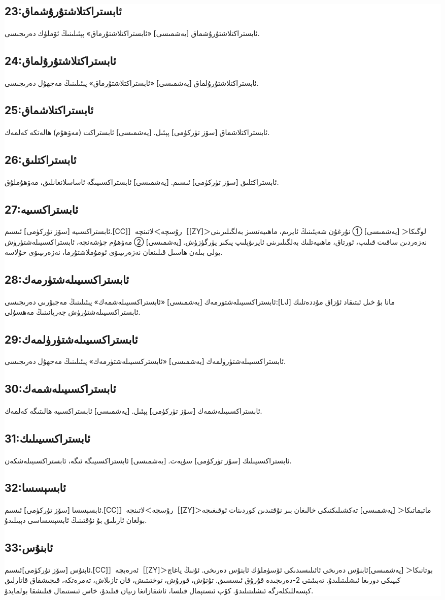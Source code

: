## 23:ئابستراكتلاشتۇرۇشماق

ئابستراكتلاشتۇرۇشماق [يەشمىسى] «ئابستراكتلاشتۇرماق» پېئىلىنىڭ ئۆملۈك دەرىجىسى.

## 24:ئابستراكتلاشتۇرۇلماق

ئابستراكتلاشتۇرۇلماق [يەشمىسى] «ئابستراكتلاشتۇرماق» پېئىلىنىڭ مەجھۇل دەرىجىسى.

## 25:ئابستراكتلاشماق

ئابستراكتلاشماق [سۆز تۈركۈمى] پېئىل. [يەشمىسى] ئابستراكت (مەۋھۇم) ھالەتكە كەلمەك.

## 26:ئابستراكتلىق

ئابستراكتلىق [سۆز تۈركۈمى] ئىسىم. [يەشمىسى] ئابستراكسىيىگە ئاساسلانغانلىق، مەۋھۇملۇق.

## 27:ئابستراكسىيە

ئابستراكسىيە [سۆز تۈركۈمى] ئىسىم.[CC]］رۇسچە＞لاتىنچە［[ZY]＞لوگىكا＜ [يەشمىسى] ① نۇرغۇن شەيئىنىڭ ئايرىم، ماھىيەتسىز بەلگىلىرىنى نەزەردىن ساقىت قىلىپ، ئورتاق، ماھىيەتلىك بەلگىلىرىنى ئايرىۋېلىپ پىكىر يۈرگۈزۈش. [يەشمىسى] ② مەۋھۇم چۈشەنچە، ئابستراكسىيىلەشتۈرۈش يولى بىلەن ھاسىل قىلىنغان نەزەرىيىۋى ئومۇملاشتۇرما، نەزەرىيىۋى خۇلاسە.

## 28:ئابستراكسىيىلەشتۈرمەك

ئابستراكسىيىلەشتۈرمەك [يەشمىسى] «ئابستراكسىيىلەشمەك» پېئىلىنىڭ مەجبۇرىي دەرىجىسى:[LJ] مانا بۇ خىل ئېتىقاد ئۇزاق مۇددەتلىك ئابستراكسىيىلەشتۈرۈش جەريانىنىڭ مەھسۇلى.

## 29:ئابستراكسىيىلەشتۈرۈلمەك

ئابستراكسىيىلەشتۈرۈلمەك [يەشمىسى] «ئابستركسىيىلەشتۈرمەك» پېئىلىنىڭ مەجھۇل دەرىجىسى.

## 30:ئابستراكسىيىلەشمەك

ئابستراكسىيىلەشمەك [سۆز تۈركۈمى] پېئىل. [يەشمىسى] ئابستراكسىيە ھالىتىگە كەلمەك.

## 31:ئابستراكسىيىلىك

ئابستراكسىيىلىك [سۆز تۈركۈمى] سۈپەت. [يەشمىسى] ئابستراكسىيىگە ئىگە، ئابستراكسىيىلەشكەن.

## 32:ئابسېسسا

ئابسېسسا [سۆز تۈركۈمى] ئىسىم.[CC]］رۇسچە＞لاتىنچە［[ZY]＞ماتېماتىكا＜ [يەشمىسى] تەكشىلىكتىكى خالىغان بىر نۇقتىدىن كوردىنات ئوقىغىچە بولغان ئارىلىق بۇ نۇقتىنىڭ ئابسېسساسى دېيىلىدۇ.

## 33:ئابنۇس

ئابنۇس [سۆز تۈركۈمى]ئىسىم.[CC]］ئەرەبچە［[ZY]＞بوتانىكا＜ [يەشمىسى]ئابنۇس دەرىخى ئائىلىسىدىكى ئۆسۈملۈك ئابنۇس دەرىخى. ئۇنىڭ ياغاچ كېپىكى دورىغا ئىشلىتىلىدۇ. تەبىئىتى 2-دەرىجىدە قۇرۇق ئىسسىق. تۇتۇش، قورۇش، توختىتىش، قان تازىلاش، تەمرەتكە، قىچىشقاق قاتارلىق كېسەللىكلەرگە ئىشلىتىلىدۇ. كۆپ ئىستېمال قىلسا، ئاشقازانغا زىيان قىلىدۇ، خاس ئىستىمال قىلىشقا بولمايدۇ.
